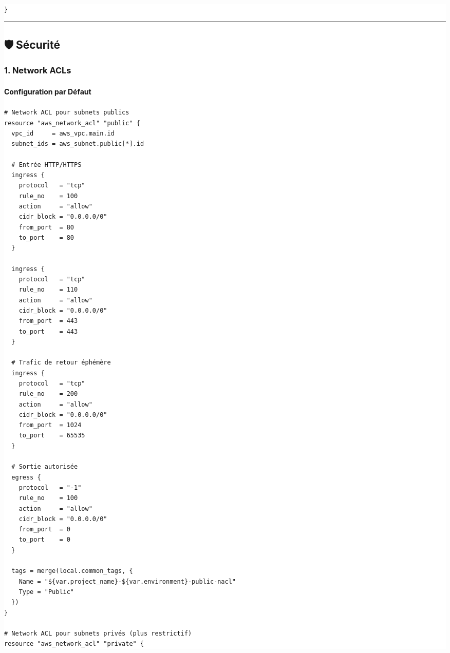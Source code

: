 ```hcl
}
```

---

## 🛡️ Sécurité

### **1. Network ACLs**

#### **Configuration par Défaut**
```hcl
# Network ACL pour subnets publics
resource "aws_network_acl" "public" {
  vpc_id     = aws_vpc.main.id
  subnet_ids = aws_subnet.public[*].id

  # Entrée HTTP/HTTPS
  ingress {
    protocol   = "tcp"
    rule_no    = 100
    action     = "allow"
    cidr_block = "0.0.0.0/0"
    from_port  = 80
    to_port    = 80
  }

  ingress {
    protocol   = "tcp"
    rule_no    = 110
    action     = "allow"
    cidr_block = "0.0.0.0/0"
    from_port  = 443
    to_port    = 443
  }

  # Trafic de retour éphémère
  ingress {
    protocol   = "tcp"
    rule_no    = 200
    action     = "allow"
    cidr_block = "0.0.0.0/0"
    from_port  = 1024
    to_port    = 65535
  }

  # Sortie autorisée
  egress {
    protocol   = "-1"
    rule_no    = 100
    action     = "allow"
    cidr_block = "0.0.0.0/0"
    from_port  = 0
    to_port    = 0
  }

  tags = merge(local.common_tags, {
    Name = "${var.project_name}-${var.environment}-public-nacl"
    Type = "Public"
  })
}

# Network ACL pour subnets privés (plus restrictif)
resource "aws_network_acl" "private" {
```